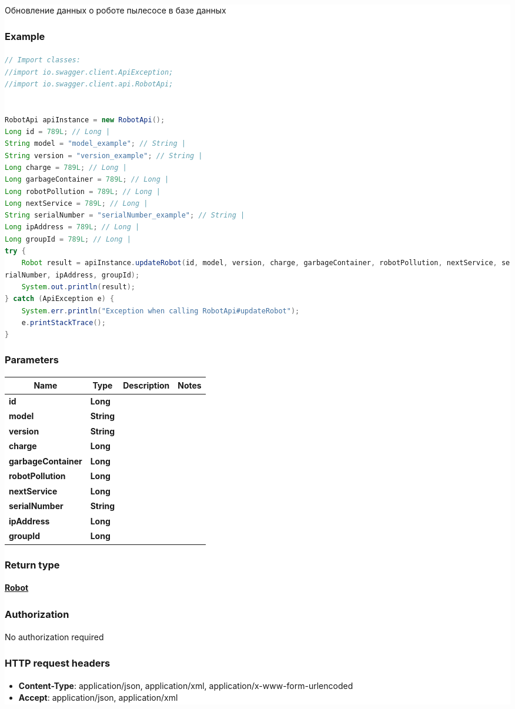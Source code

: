 Обновление данных о роботе пылесосе в базе данных

### Example
```java
// Import classes:
//import io.swagger.client.ApiException;
//import io.swagger.client.api.RobotApi;


RobotApi apiInstance = new RobotApi();
Long id = 789L; // Long | 
String model = "model_example"; // String | 
String version = "version_example"; // String | 
Long charge = 789L; // Long | 
Long garbageContainer = 789L; // Long | 
Long robotPollution = 789L; // Long | 
Long nextService = 789L; // Long | 
String serialNumber = "serialNumber_example"; // String | 
Long ipAddress = 789L; // Long | 
Long groupId = 789L; // Long | 
try {
    Robot result = apiInstance.updateRobot(id, model, version, charge, garbageContainer, robotPollution, nextService, serialNumber, ipAddress, groupId);
    System.out.println(result);
} catch (ApiException e) {
    System.err.println("Exception when calling RobotApi#updateRobot");
    e.printStackTrace();
}
```

### Parameters

Name | Type | Description  | Notes
------------- | ------------- | ------------- | -------------
 **id** | **Long**|  |
 **model** | **String**|  |
 **version** | **String**|  |
 **charge** | **Long**|  |
 **garbageContainer** | **Long**|  |
 **robotPollution** | **Long**|  |
 **nextService** | **Long**|  |
 **serialNumber** | **String**|  |
 **ipAddress** | **Long**|  |
 **groupId** | **Long**|  |

### Return type

[**Robot**](Robot.md)

### Authorization

No authorization required

### HTTP request headers

 - **Content-Type**: application/json, application/xml, application/x-www-form-urlencoded
 - **Accept**: application/json, application/xml

